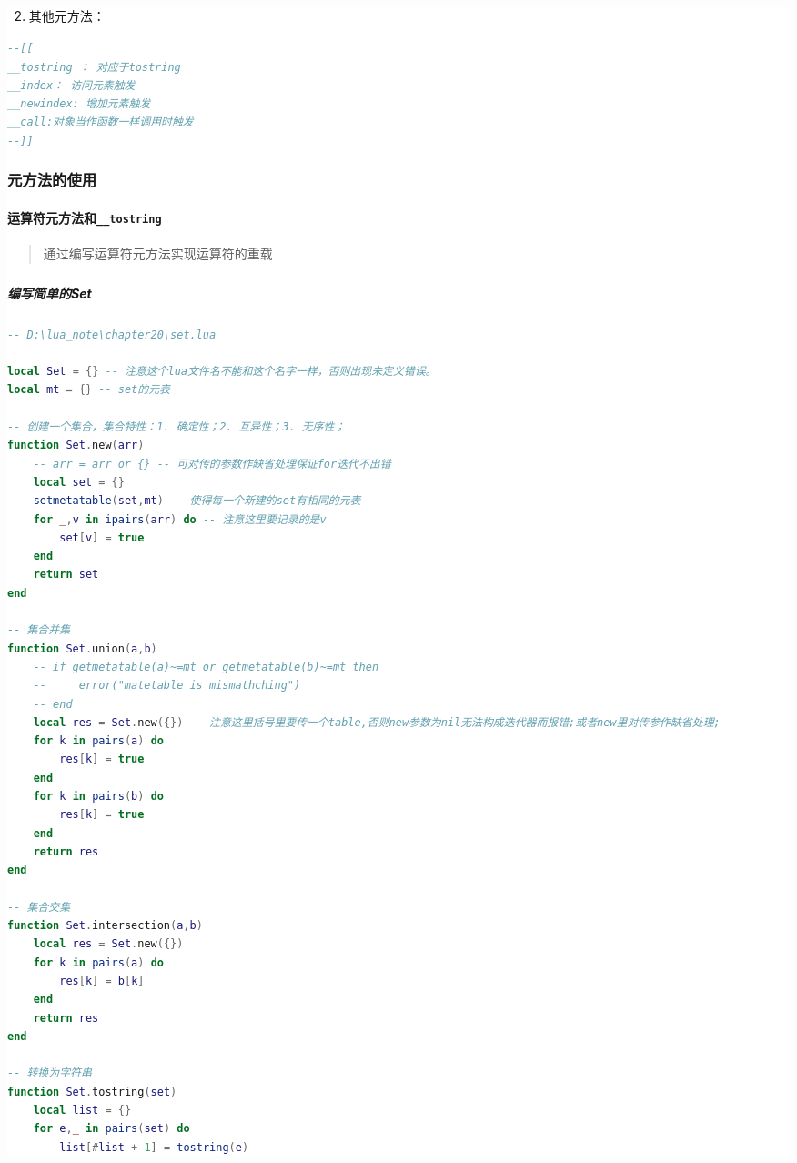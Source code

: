 ```lua
```

2. 其他元方法：
```lua
--[[
__tostring ： 对应于tostring
__index： 访问元素触发
__newindex: 增加元素触发
__call:对象当作函数一样调用时触发
--]]
```
### 元方法的使用
#### 运算符元方法和`__tostring`
> 通过编写运算符元方法实现运算符的重载

##### 
##### 编写简单的Set
```lua
-- D:\lua_note\chapter20\set.lua

local Set = {} -- 注意这个lua文件名不能和这个名字一样，否则出现未定义错误。
local mt = {} -- set的元表

-- 创建一个集合，集合特性：1. 确定性；2. 互异性；3. 无序性；
function Set.new(arr)
    -- arr = arr or {} -- 可对传的参数作缺省处理保证for迭代不出错
    local set = {}
    setmetatable(set,mt) -- 使得每一个新建的set有相同的元表
    for _,v in ipairs(arr) do -- 注意这里要记录的是v
        set[v] = true
    end
    return set
end

-- 集合并集
function Set.union(a,b)
    -- if getmetatable(a)~=mt or getmetatable(b)~=mt then
    --     error("matetable is mismathching")
    -- end
    local res = Set.new({}) -- 注意这里括号里要传一个table,否则new参数为nil无法构成迭代器而报错;或者new里对传参作缺省处理;
    for k in pairs(a) do
        res[k] = true
    end
    for k in pairs(b) do
        res[k] = true
    end
    return res
end

-- 集合交集
function Set.intersection(a,b)
    local res = Set.new({})
    for k in pairs(a) do
        res[k] = b[k]
    end
    return res
end

-- 转换为字符串
function Set.tostring(set)
    local list = {}
    for e,_ in pairs(set) do
        list[#list + 1] = tostring(e)
```